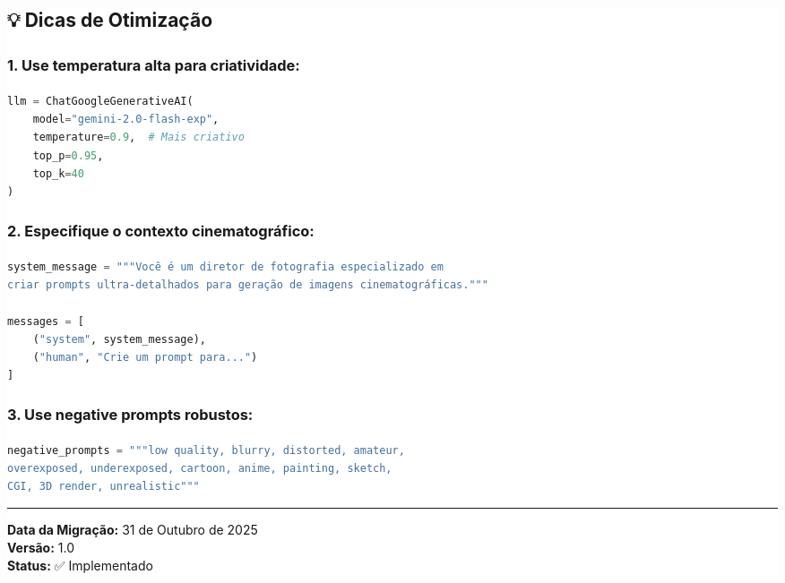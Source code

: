 
## 💡 Dicas de Otimização

### **1. Use temperatura alta para criatividade:**
```python
llm = ChatGoogleGenerativeAI(
    model="gemini-2.0-flash-exp",
    temperature=0.9,  # Mais criativo
    top_p=0.95,
    top_k=40
)
```

### **2. Especifique o contexto cinematográfico:**
```python
system_message = """Você é um diretor de fotografia especializado em 
criar prompts ultra-detalhados para geração de imagens cinematográficas."""

messages = [
    ("system", system_message),
    ("human", "Crie um prompt para...")
]
```

### **3. Use negative prompts robustos:**
```python
negative_prompts = """low quality, blurry, distorted, amateur, 
overexposed, underexposed, cartoon, anime, painting, sketch, 
CGI, 3D render, unrealistic"""
```

---

**Data da Migração:** 31 de Outubro de 2025  
**Versão:** 1.0  
**Status:** ✅ Implementado
